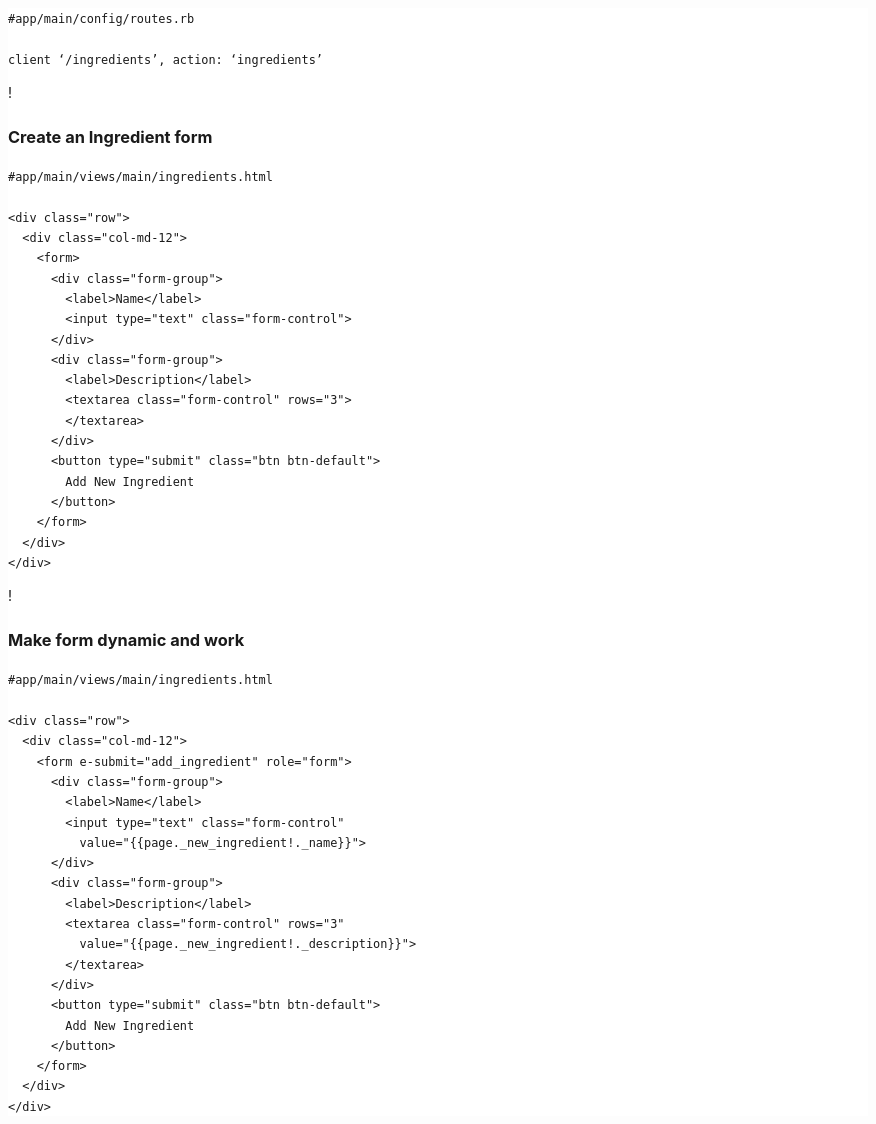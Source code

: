 ```
#app/main/config/routes.rb

client ‘/ingredients’, action: ‘ingredients’

```

!

### Create an Ingredient form

```
#app/main/views/main/ingredients.html

<div class="row">
  <div class="col-md-12">
    <form>
      <div class="form-group">
        <label>Name</label>
        <input type="text" class="form-control">
      </div>
      <div class="form-group">
        <label>Description</label>
        <textarea class="form-control" rows="3">
        </textarea>
      </div>
      <button type="submit" class="btn btn-default">
        Add New Ingredient
      </button>
    </form>
  </div>
</div>

```

!

### Make form dynamic and work

```
#app/main/views/main/ingredients.html

<div class="row">
  <div class="col-md-12">
    <form e-submit="add_ingredient" role="form">
      <div class="form-group">
        <label>Name</label>
        <input type="text" class="form-control"
          value="{{page._new_ingredient!._name}}">
      </div>
      <div class="form-group">
        <label>Description</label>
        <textarea class="form-control" rows="3"
          value="{{page._new_ingredient!._description}}">
        </textarea>
      </div>
      <button type="submit" class="btn btn-default">
        Add New Ingredient
      </button>
    </form>
  </div>
</div>

```
